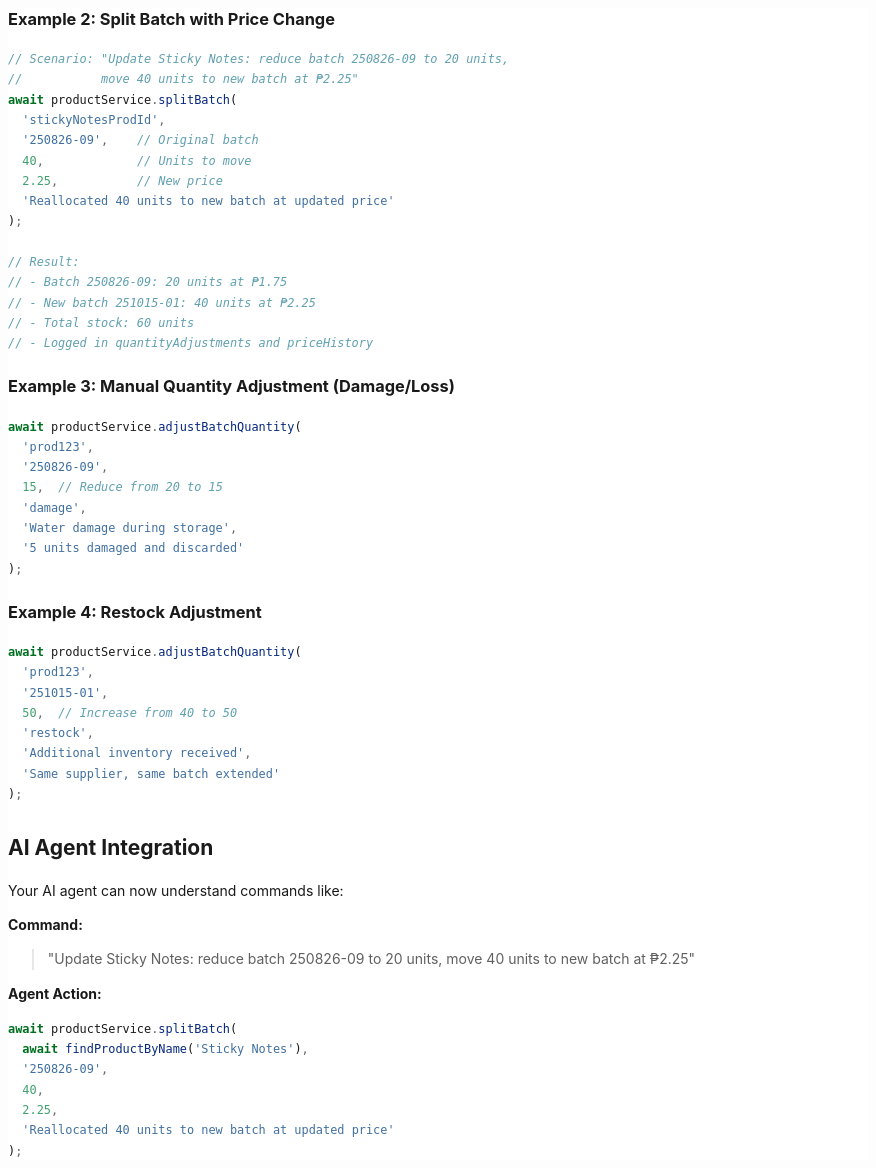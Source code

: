 ### Example 2: Split Batch with Price Change
```typescript
// Scenario: "Update Sticky Notes: reduce batch 250826-09 to 20 units, 
//           move 40 units to new batch at ₱2.25"
await productService.splitBatch(
  'stickyNotesProdId',
  '250826-09',    // Original batch
  40,             // Units to move
  2.25,           // New price
  'Reallocated 40 units to new batch at updated price'
);

// Result:
// - Batch 250826-09: 20 units at ₱1.75
// - New batch 251015-01: 40 units at ₱2.25
// - Total stock: 60 units
// - Logged in quantityAdjustments and priceHistory
```

### Example 3: Manual Quantity Adjustment (Damage/Loss)
```typescript
await productService.adjustBatchQuantity(
  'prod123',
  '250826-09',
  15,  // Reduce from 20 to 15
  'damage',
  'Water damage during storage',
  '5 units damaged and discarded'
);
```

### Example 4: Restock Adjustment
```typescript
await productService.adjustBatchQuantity(
  'prod123',
  '251015-01',
  50,  // Increase from 40 to 50
  'restock',
  'Additional inventory received',
  'Same supplier, same batch extended'
);
```

## AI Agent Integration

Your AI agent can now understand commands like:

**Command:**
> "Update Sticky Notes: reduce batch 250826-09 to 20 units, move 40 units to new batch at ₱2.25"

**Agent Action:**
```typescript
await productService.splitBatch(
  await findProductByName('Sticky Notes'),
  '250826-09',
  40,
  2.25,
  'Reallocated 40 units to new batch at updated price'
);
```

